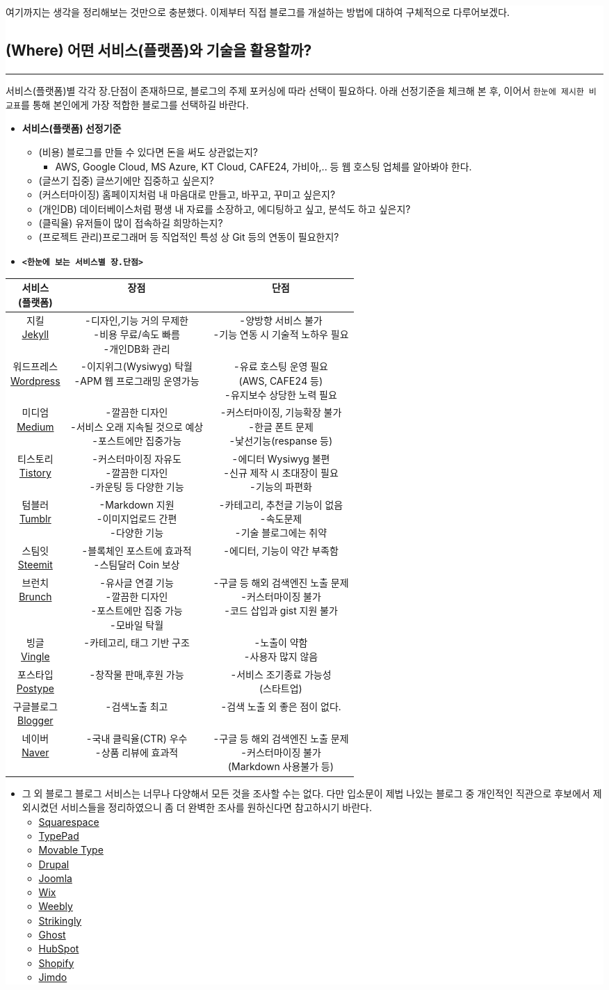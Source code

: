 여기까지는 생각을 정리해보는 것만으로 충분했다. 이제부터 직접 블로그를 개설하는 방법에 대하여 구체적으로 다루어보겠다.


## (Where) 어떤 서비스(플랫폼)와 기술을 활용할까?  
---
서비스(플랫폼)별 각각 장.단점이 존재하므로, 블로그의 주제 포커싱에 따라 선택이 필요하다. 아래 선정기준을 체크해 본 후, 이어서 `한눈에 제시한 비교표`를 통해 본인에게 가장 적합한 블로그를 선택하길 바란다.   

* __서비스(플랫폼) 선정기준__  
  + (비용) 블로그를 만들 수 있다면 돈을 써도 상관없는지?  
    - AWS, Google Cloud, MS Azure, KT Cloud, CAFE24, 가비아,.. 등 웹 호스팅 업체를 알아봐야 한다.
  + (글쓰기 집중) 글쓰기에만 집중하고 싶은지?
  + (커스터마이징) 홈페이지처럼 내 마음대로 만들고, 바꾸고, 꾸미고 싶은지?
  + (개인DB) 데이터베이스처럼 평생 내 자료를 소장하고, 에디팅하고 싶고, 분석도 하고 싶은지?
  + (클릭율) 유저들이 많이 접속하길 희망하는지?
  + (프로젝트 관리)프로그래머 등 직업적인 특성 상 Git 등의 연동이 필요한지?

* __`<한눈에 보는 서비스별 장.단점>`__ 
   
|     서비스<BR/>(플랫폼)     | 장점                        | 단점              |  
|:---: | :---: | :---: |  
| 지킬<BR/>[Jekyll](https://jekyllrb-ko.github.io/) | -디자인,기능 거의 무제한 <BR/> -비용 무료/속도 빠름 <BR/> -개인DB화 관리| -양방향 서비스 불가 <BR/> -기능 연동 시 기술적 노하우 필요 |
| 워드프레스<BR/>[Wordpress](https://ko.wordpress.com) | -이지위그(Wysiwyg) 탁월 <BR/> -APM 웹 프로그래밍 운영가능 | -유료 호스팅 운영 필요<BR/>(AWS, CAFE24 등) <BR/> -유지보수 상당한 노력 필요 |
| 미디엄<BR/>[Medium](https://medium.com/) | -깔끔한 디자인 <BR/> -서비스 오래 지속될 것으로 예상 <BR/> -포스트에만 집중가능| -커스터마이징, 기능확장 불가 <BR/> -한글 폰트 문제 <BR/> -낯선기능(respanse 등) |
| 티스토리<BR/>[Tistory](https://www.tistory.com/)    | -커스터마이징 자유도 <BR/>-깔끔한 디자인 <BR/>-카운팅 등 다양한 기능 | -에디터 Wysiwyg 불편 <BR/> -신규 제작 시 초대장이 필요 <BR/> -기능의 파편화 |
| 텀블러<BR/>[Tumblr](https://www.tumblr.com/) | -Markdown 지원 <BR/>-이미지업로드 간편 <BR/>-다양한 기능  | -카테고리, 추천글 기능이 없음 <BR/>-속도문제 <BR/>-기술 블로그에는 취약|
| 스팀잇<BR/>[Steemit](https://steemit.com/) | -블록체인 포스트에 효과적 <BR/> -스팀달러 Coin 보상 | -에디터, 기능이 약간 부족함|
| 브런치<BR/>[Brunch](https://brunch.co.kr/) | -유사글 연결 기능 <BR/>-깔끔한 디자인 <BR/>-포스트에만 집중 가능 <BR/>-모바일 탁월 | -구글 등 해외 검색엔진 노출 문제 <BR/>-커스터마이징 불가 <BR/> -코드 삽입과 gist 지원 불가  |
| 빙글<BR/>[Vingle](https://www.vingle.net) | -카테고리, 태그 기반 구조 | -노출이 약함<BR/>-사용자 많지 않음
| 포스타입<BR/>[Postype](https://www.postype.com/) | -창작물 판매,후원 가능 | -서비스 조기종료 가능성<BR/>(스타트업)
| 구글블로그<BR/>[Blogger](https://www.blogger.com) | -검색노출 최고 | -검색 노출 외 좋은 점이 없다.
| 네이버<BR/>[Naver](https://blog.naver.com) | -국내 클릭율(CTR) 우수 <BR/> -상품 리뷰에 효과적  | -구글 등 해외 검색엔진 노출 문제 <BR/> -커스터마이징 불가<BR/>(Markdown 사용불가 등)   |  
  
* 그 외 블로그
  블로그 서비스는 너무나 다양해서 모든 것을 조사할 수는 없다. 다만 입소문이 제법 나있는 블로그 중 개인적인 직관으로 후보에서 제외시켰던 서비스들을 정리하였으니 좀 더 완벽한 조사를 원하신다면 참고하시기 바란다.  
  + [Squarespace](https://www.squarespace.com/)
  + [TypePad](https://www.typepad.com/)
  + [Movable Type](https://www.movabletype.org/)
  + [Drupal](https://www.drupal.org/)
  + [Joomla](https://www.joomla.org/)
  + [Wix](https://ko.wix.com)
  + [Weebly](https://www.quv.kr)
  + [Strikingly](https://www.strikingly.com)
  + [Ghost](https://ghost.org/)
  + [HubSpot](https://www.hubspot.com/)
  + [Shopify](https://www.shopify.com/)
  + [Jimdo](https://www.jimdo.com/)
  